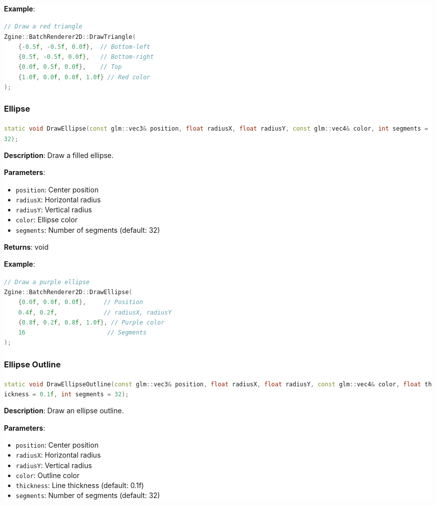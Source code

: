 **Example**:
```cpp
// Draw a red triangle
Zgine::BatchRenderer2D::DrawTriangle(
    {-0.5f, -0.5f, 0.0f},  // Bottom-left
    {0.5f, -0.5f, 0.0f},   // Bottom-right
    {0.0f, 0.5f, 0.0f},    // Top
    {1.0f, 0.0f, 0.0f, 1.0f} // Red color
);
```

### Ellipse

```cpp
static void DrawEllipse(const glm::vec3& position, float radiusX, float radiusY, const glm::vec4& color, int segments = 32);
```

**Description**: Draw a filled ellipse.

**Parameters**:
- `position`: Center position
- `radiusX`: Horizontal radius
- `radiusY`: Vertical radius
- `color`: Ellipse color
- `segments`: Number of segments (default: 32)

**Returns**: void

**Example**:
```cpp
// Draw a purple ellipse
Zgine::BatchRenderer2D::DrawEllipse(
    {0.0f, 0.0f, 0.0f},     // Position
    0.4f, 0.2f,             // radiusX, radiusY
    {0.8f, 0.2f, 0.8f, 1.0f}, // Purple color
    16                       // Segments
);
```

### Ellipse Outline

```cpp
static void DrawEllipseOutline(const glm::vec3& position, float radiusX, float radiusY, const glm::vec4& color, float thickness = 0.1f, int segments = 32);
```

**Description**: Draw an ellipse outline.

**Parameters**:
- `position`: Center position
- `radiusX`: Horizontal radius
- `radiusY`: Vertical radius
- `color`: Outline color
- `thickness`: Line thickness (default: 0.1f)
- `segments`: Number of segments (default: 32)
